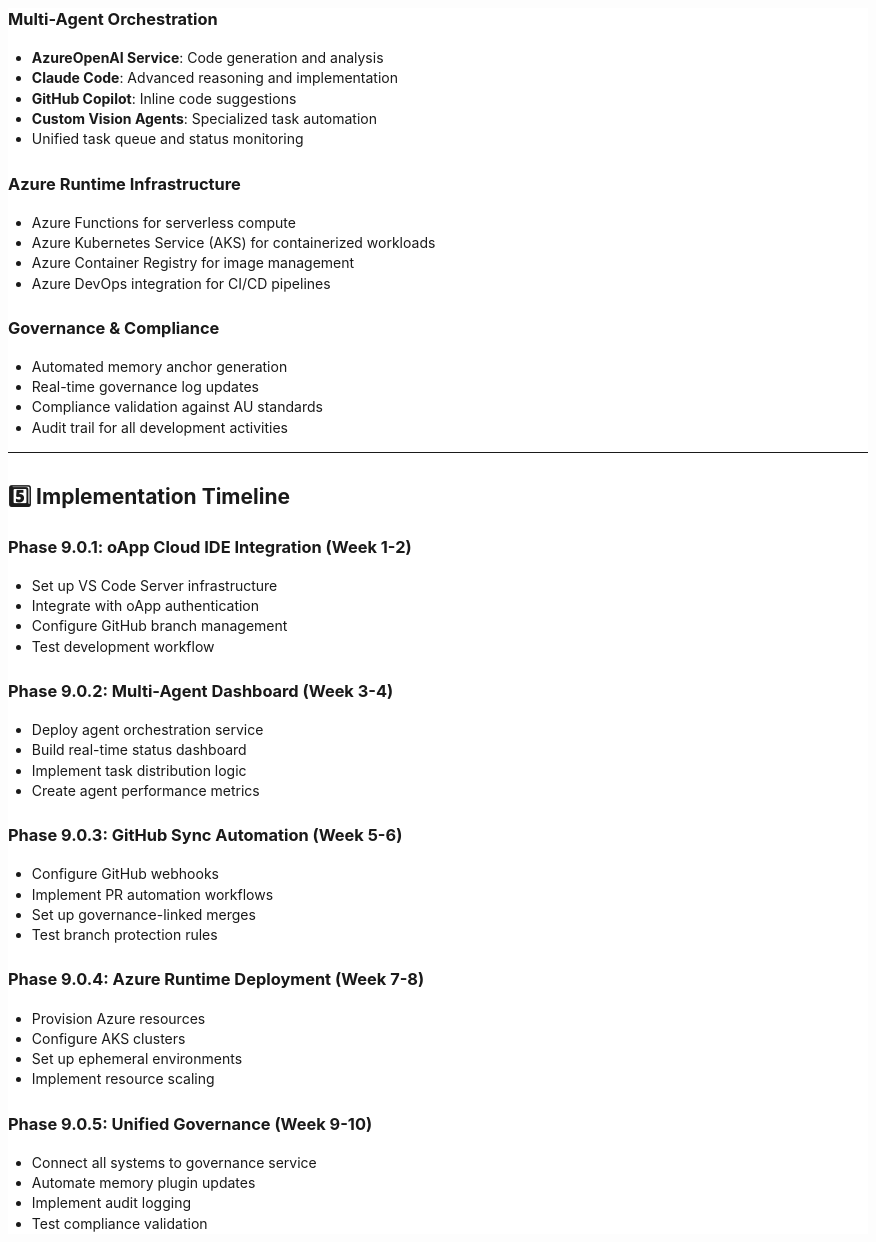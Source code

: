 ### Multi-Agent Orchestration
- **AzureOpenAI Service**: Code generation and analysis
- **Claude Code**: Advanced reasoning and implementation
- **GitHub Copilot**: Inline code suggestions
- **Custom Vision Agents**: Specialized task automation
- Unified task queue and status monitoring

### Azure Runtime Infrastructure
- Azure Functions for serverless compute
- Azure Kubernetes Service (AKS) for containerized workloads
- Azure Container Registry for image management
- Azure DevOps integration for CI/CD pipelines

### Governance & Compliance
- Automated memory anchor generation
- Real-time governance log updates
- Compliance validation against AU standards
- Audit trail for all development activities

---

## 5️⃣ Implementation Timeline

### Phase 9.0.1: oApp Cloud IDE Integration (Week 1-2)
- Set up VS Code Server infrastructure
- Integrate with oApp authentication
- Configure GitHub branch management
- Test development workflow

### Phase 9.0.2: Multi-Agent Dashboard (Week 3-4)
- Deploy agent orchestration service
- Build real-time status dashboard
- Implement task distribution logic
- Create agent performance metrics

### Phase 9.0.3: GitHub Sync Automation (Week 5-6)
- Configure GitHub webhooks
- Implement PR automation workflows
- Set up governance-linked merges
- Test branch protection rules

### Phase 9.0.4: Azure Runtime Deployment (Week 7-8)
- Provision Azure resources
- Configure AKS clusters
- Set up ephemeral environments
- Implement resource scaling

### Phase 9.0.5: Unified Governance (Week 9-10)
- Connect all systems to governance service
- Automate memory plugin updates
- Implement audit logging
- Test compliance validation
